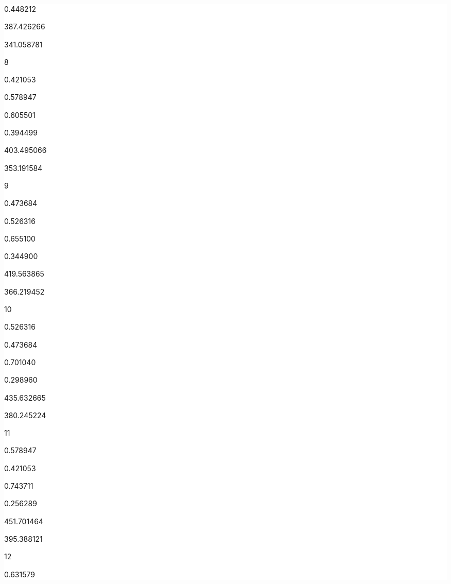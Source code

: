 0.448212

387.426266

341.058781

8

0.421053

0.578947

0.605501

0.394499

403.495066

353.191584

9

0.473684

0.526316

0.655100

0.344900

419.563865

366.219452

10

0.526316

0.473684

0.701040

0.298960

435.632665

380.245224

11

0.578947

0.421053

0.743711

0.256289

451.701464

395.388121

12

0.631579
